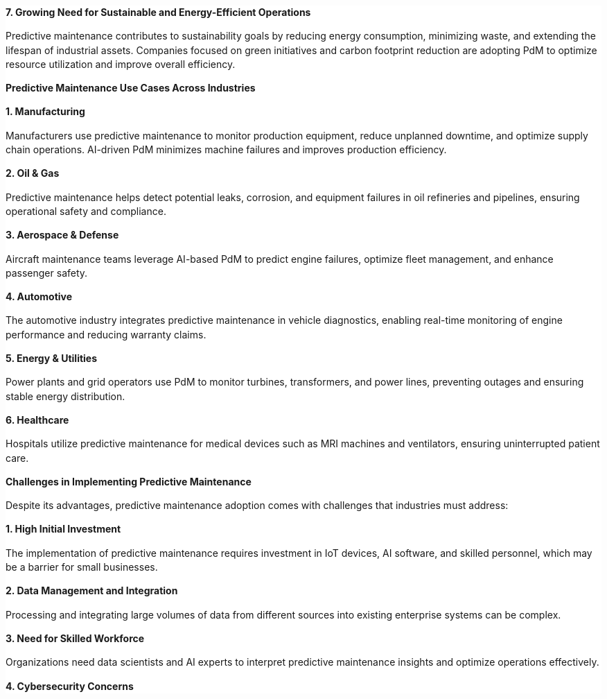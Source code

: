 **7. Growing Need for Sustainable and Energy-Efficient Operations**

Predictive maintenance contributes to sustainability goals by reducing energy consumption, minimizing waste, and extending the lifespan of industrial assets. Companies focused on green initiatives and carbon footprint reduction are adopting PdM to optimize resource utilization and improve overall efficiency.

**Predictive Maintenance Use Cases Across Industries**

**1. Manufacturing**

Manufacturers use predictive maintenance to monitor production equipment, reduce unplanned downtime, and optimize supply chain operations. AI-driven PdM minimizes machine failures and improves production efficiency.

**2. Oil & Gas**

Predictive maintenance helps detect potential leaks, corrosion, and equipment failures in oil refineries and pipelines, ensuring operational safety and compliance.

**3. Aerospace & Defense**

Aircraft maintenance teams leverage AI-based PdM to predict engine failures, optimize fleet management, and enhance passenger safety.

**4. Automotive**

The automotive industry integrates predictive maintenance in vehicle diagnostics, enabling real-time monitoring of engine performance and reducing warranty claims.

**5. Energy & Utilities**

Power plants and grid operators use PdM to monitor turbines, transformers, and power lines, preventing outages and ensuring stable energy distribution.

**6. Healthcare**

Hospitals utilize predictive maintenance for medical devices such as MRI machines and ventilators, ensuring uninterrupted patient care.

**Challenges in Implementing Predictive Maintenance**

Despite its advantages, predictive maintenance adoption comes with challenges that industries must address:

**1. High Initial Investment**

The implementation of predictive maintenance requires investment in IoT devices, AI software, and skilled personnel, which may be a barrier for small businesses.

**2. Data Management and Integration**

Processing and integrating large volumes of data from different sources into existing enterprise systems can be complex.

**3. Need for Skilled Workforce**

Organizations need data scientists and AI experts to interpret predictive maintenance insights and optimize operations effectively.

**4. Cybersecurity Concerns**
